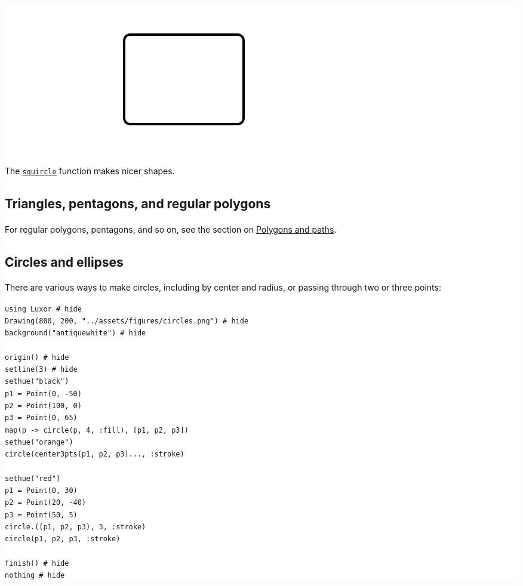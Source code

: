![rounded rect](../assets/figures/round-rect.png)

The [`squircle`](@ref) function makes nicer shapes.

## Triangles, pentagons, and regular polygons

For regular polygons, pentagons, and so on, see the section on [Polygons and paths](@ref).

## Circles and ellipses

There are various ways to make circles, including by center and radius, or passing through two or three points:

```@example
using Luxor # hide
Drawing(800, 200, "../assets/figures/circles.png") # hide
background("antiquewhite") # hide

origin() # hide
setline(3) # hide
sethue("black")
p1 = Point(0, -50)
p2 = Point(100, 0)
p3 = Point(0, 65)
map(p -> circle(p, 4, :fill), [p1, p2, p3])
sethue("orange")
circle(center3pts(p1, p2, p3)..., :stroke)

sethue("red")
p1 = Point(0, 30)
p2 = Point(20, -40)
p3 = Point(50, 5)
circle.((p1, p2, p3), 3, :stroke)
circle(p1, p2, p3, :stroke)

finish() # hide
nothing # hide
```
